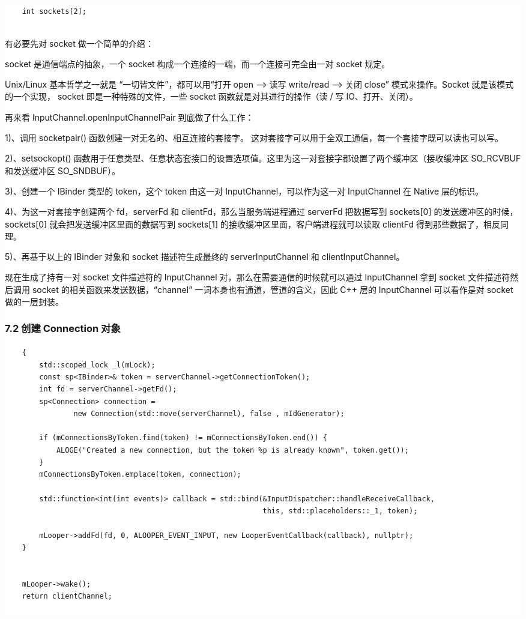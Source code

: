 ```
    int sockets[2];


```

有必要先对 socket 做一个简单的介绍：

socket 是通信端点的抽象，一个 socket 构成一个连接的一端，而一个连接可完全由一对 socket 规定。

Unix/Linux 基本哲学之一就是 “一切皆文件”，都可以用“打开 open –> 读写 write/read –> 关闭 close” 模式来操作。Socket 就是该模式的一个实现， socket 即是一种特殊的文件，一些 socket 函数就是对其进行的操作（读 / 写 IO、打开、关闭）。

再来看 InputChannel.openInputChannelPair 到底做了什么工作：

1)、调用 socketpair() 函数创建一对无名的、相互连接的套接字。 这对套接字可以用于全双工通信，每一个套接字既可以读也可以写。

2)、setsockopt() 函数用于任意类型、任意状态套接口的设置选项值。这里为这一对套接字都设置了两个缓冲区（接收缓冲区 SO_RCVBUF 和发送缓冲区 SO_SNDBUF）。

3)、创建一个 IBinder 类型的 token，这个 token 由这一对 InputChannel，可以作为这一对 InputChannel 在 Native 层的标识。

4)、为这一对套接字创建两个 fd，serverFd 和 clientFd，那么当服务端进程通过 serverFd 把数据写到 sockets[0] 的发送缓冲区的时候，sockets[0] 就会把发送缓冲区里面的数据写到 sockets[1] 的接收缓冲区里面，客户端进程就可以读取 clientFd 得到那些数据了，相反同理。

5)、再基于以上的 IBinder 对象和 socket 描述符生成最终的 serverInputChannel 和 clientInputChannel。

现在生成了持有一对 socket 文件描述符的 InputChannel 对，那么在需要通信的时候就可以通过 InputChannel 拿到 socket 文件描述符然后调用 socket 的相关函数来发送数据，“channel” 一词本身也有通道，管道的含义，因此 C++ 层的 InputChannel 可以看作是对 socket 做的一层封装。

### 7.2 创建 Connection 对象

```
    { 
        std::scoped_lock _l(mLock);
        const sp<IBinder>& token = serverChannel->getConnectionToken();
        int fd = serverChannel->getFd();
        sp<Connection> connection =
                new Connection(std::move(serverChannel), false , mIdGenerator);

        if (mConnectionsByToken.find(token) != mConnectionsByToken.end()) {
            ALOGE("Created a new connection, but the token %p is already known", token.get());
        }
        mConnectionsByToken.emplace(token, connection);

        std::function<int(int events)> callback = std::bind(&InputDispatcher::handleReceiveCallback,
                                                            this, std::placeholders::_1, token);

        mLooper->addFd(fd, 0, ALOOPER_EVENT_INPUT, new LooperEventCallback(callback), nullptr);
    } 

    
    mLooper->wake();
    return clientChannel;


```

